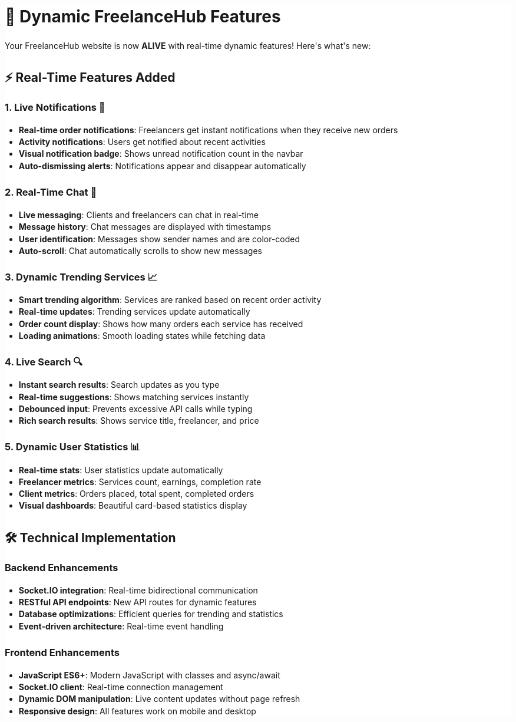 # 🚀 Dynamic FreelanceHub Features

Your FreelanceHub website is now **ALIVE** with real-time dynamic features! Here's what's new:

## ⚡ Real-Time Features Added

### 1. **Live Notifications** 🔔
- **Real-time order notifications**: Freelancers get instant notifications when they receive new orders
- **Activity notifications**: Users get notified about recent activities
- **Visual notification badge**: Shows unread notification count in the navbar
- **Auto-dismissing alerts**: Notifications appear and disappear automatically

### 2. **Real-Time Chat** 💬
- **Live messaging**: Clients and freelancers can chat in real-time
- **Message history**: Chat messages are displayed with timestamps
- **User identification**: Messages show sender names and are color-coded
- **Auto-scroll**: Chat automatically scrolls to show new messages

### 3. **Dynamic Trending Services** 📈
- **Smart trending algorithm**: Services are ranked based on recent order activity
- **Real-time updates**: Trending services update automatically
- **Order count display**: Shows how many orders each service has received
- **Loading animations**: Smooth loading states while fetching data

### 4. **Live Search** 🔍
- **Instant search results**: Search updates as you type
- **Real-time suggestions**: Shows matching services instantly
- **Debounced input**: Prevents excessive API calls while typing
- **Rich search results**: Shows service title, freelancer, and price

### 5. **Dynamic User Statistics** 📊
- **Real-time stats**: User statistics update automatically
- **Freelancer metrics**: Services count, earnings, completion rate
- **Client metrics**: Orders placed, total spent, completed orders
- **Visual dashboards**: Beautiful card-based statistics display

## 🛠️ Technical Implementation

### Backend Enhancements
- **Socket.IO integration**: Real-time bidirectional communication
- **RESTful API endpoints**: New API routes for dynamic features
- **Database optimizations**: Efficient queries for trending and statistics
- **Event-driven architecture**: Real-time event handling

### Frontend Enhancements
- **JavaScript ES6+**: Modern JavaScript with classes and async/await
- **Socket.IO client**: Real-time connection management
- **Dynamic DOM manipulation**: Live content updates without page refresh
- **Responsive design**: All features work on mobile and desktop
